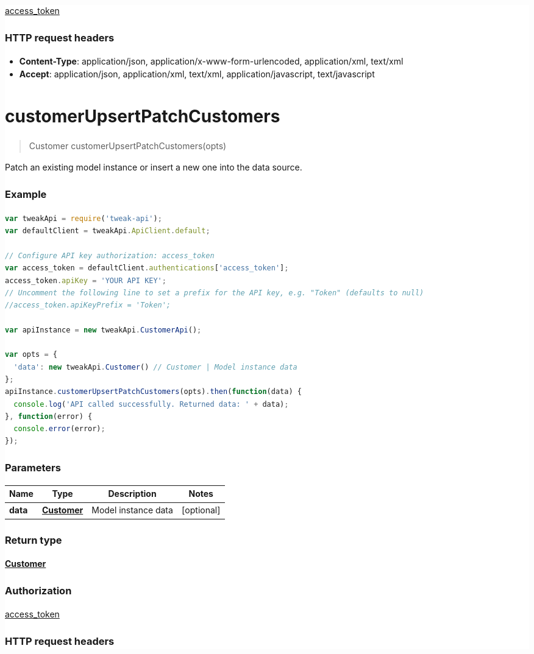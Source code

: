 [access_token](../README.md#access_token)

### HTTP request headers

 - **Content-Type**: application/json, application/x-www-form-urlencoded, application/xml, text/xml
 - **Accept**: application/json, application/xml, text/xml, application/javascript, text/javascript

<a name="customerUpsertPatchCustomers"></a>
# **customerUpsertPatchCustomers**
> Customer customerUpsertPatchCustomers(opts)

Patch an existing model instance or insert a new one into the data source.

### Example
```javascript
var tweakApi = require('tweak-api');
var defaultClient = tweakApi.ApiClient.default;

// Configure API key authorization: access_token
var access_token = defaultClient.authentications['access_token'];
access_token.apiKey = 'YOUR API KEY';
// Uncomment the following line to set a prefix for the API key, e.g. "Token" (defaults to null)
//access_token.apiKeyPrefix = 'Token';

var apiInstance = new tweakApi.CustomerApi();

var opts = { 
  'data': new tweakApi.Customer() // Customer | Model instance data
};
apiInstance.customerUpsertPatchCustomers(opts).then(function(data) {
  console.log('API called successfully. Returned data: ' + data);
}, function(error) {
  console.error(error);
});

```

### Parameters

Name | Type | Description  | Notes
------------- | ------------- | ------------- | -------------
 **data** | [**Customer**](Customer.md)| Model instance data | [optional] 

### Return type

[**Customer**](Customer.md)

### Authorization

[access_token](../README.md#access_token)

### HTTP request headers
